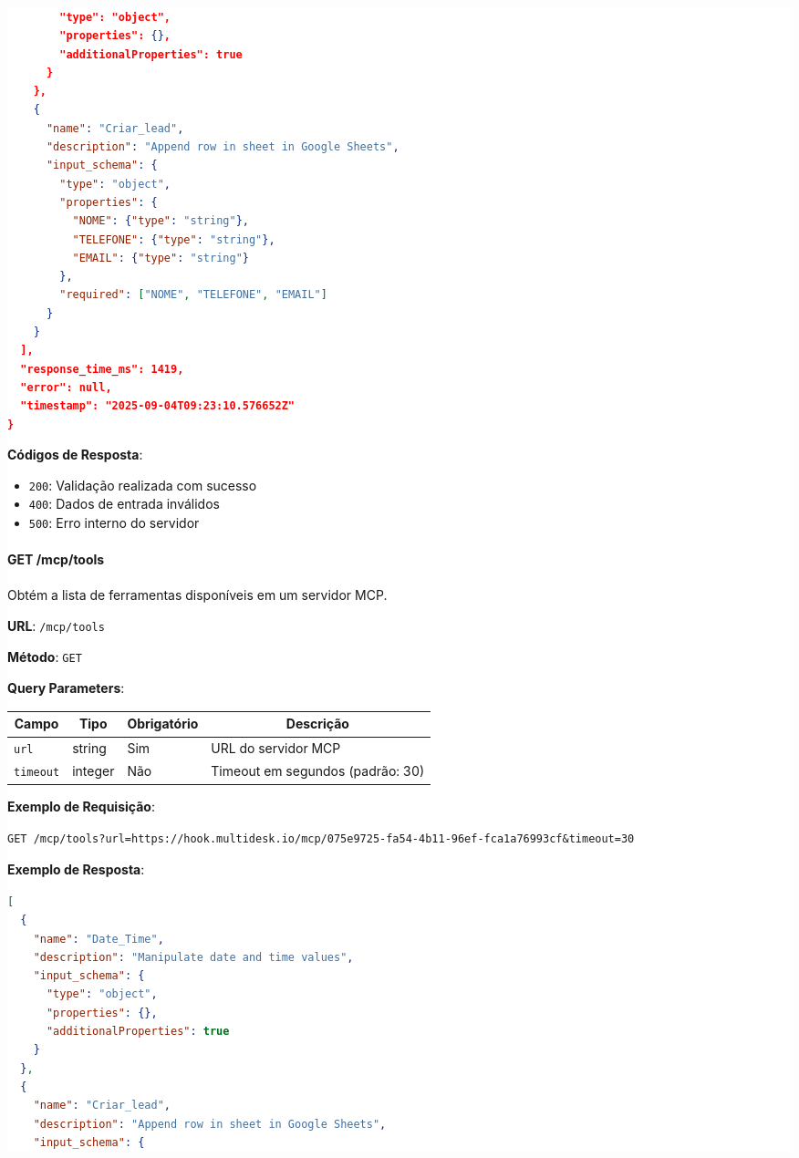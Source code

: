```json
        "type": "object",
        "properties": {},
        "additionalProperties": true
      }
    },
    {
      "name": "Criar_lead",
      "description": "Append row in sheet in Google Sheets",
      "input_schema": {
        "type": "object",
        "properties": {
          "NOME": {"type": "string"},
          "TELEFONE": {"type": "string"},
          "EMAIL": {"type": "string"}
        },
        "required": ["NOME", "TELEFONE", "EMAIL"]
      }
    }
  ],
  "response_time_ms": 1419,
  "error": null,
  "timestamp": "2025-09-04T09:23:10.576652Z"
}
```

**Códigos de Resposta**:
- `200`: Validação realizada com sucesso
- `400`: Dados de entrada inválidos
- `500`: Erro interno do servidor

#### GET /mcp/tools

Obtém a lista de ferramentas disponíveis em um servidor MCP.

**URL**: `/mcp/tools`

**Método**: `GET`

**Query Parameters**:

| Campo | Tipo | Obrigatório | Descrição |
|-------|------|-------------|----------|
| `url` | string | Sim | URL do servidor MCP |
| `timeout` | integer | Não | Timeout em segundos (padrão: 30) |

**Exemplo de Requisição**:
```
GET /mcp/tools?url=https://hook.multidesk.io/mcp/075e9725-fa54-4b11-96ef-fca1a76993cf&timeout=30
```

**Exemplo de Resposta**:
```json
[
  {
    "name": "Date_Time",
    "description": "Manipulate date and time values",
    "input_schema": {
      "type": "object",
      "properties": {},
      "additionalProperties": true
    }
  },
  {
    "name": "Criar_lead",
    "description": "Append row in sheet in Google Sheets",
    "input_schema": {
```